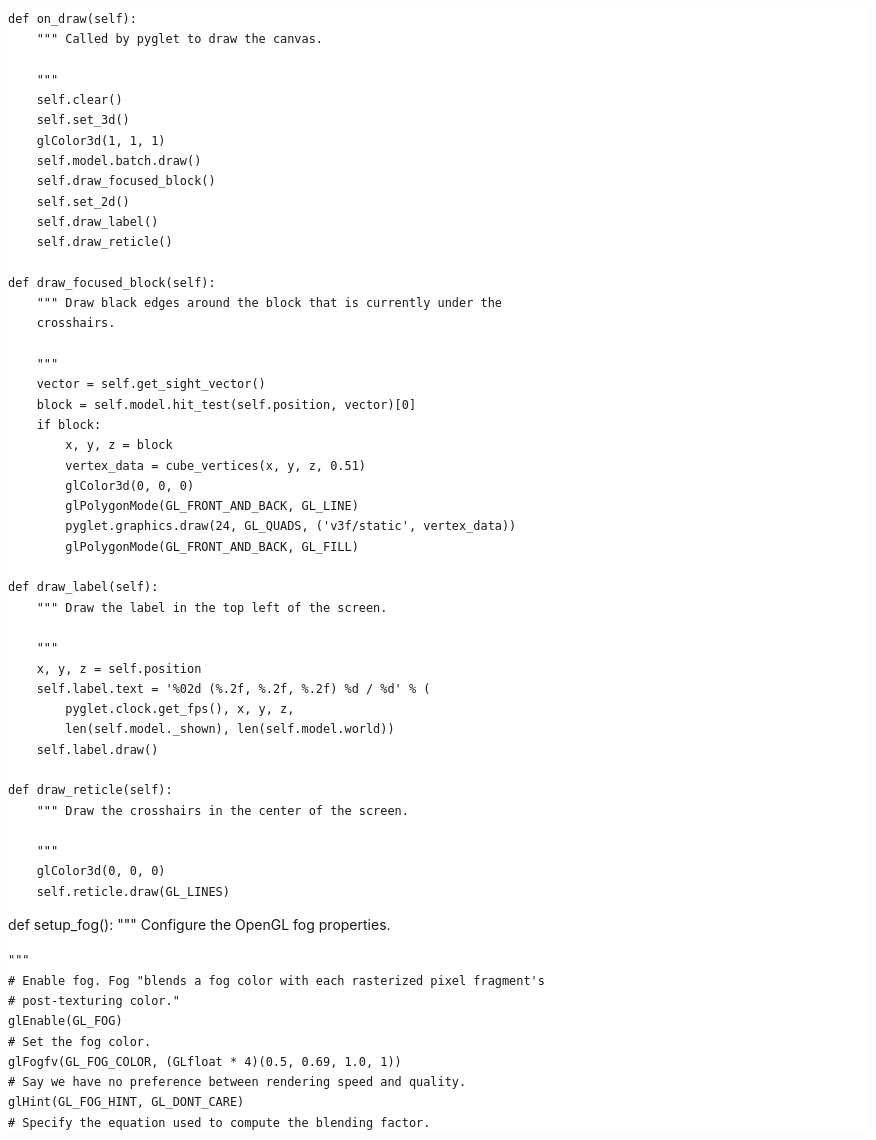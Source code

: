     def on_draw(self):
        """ Called by pyglet to draw the canvas.

        """
        self.clear()
        self.set_3d()
        glColor3d(1, 1, 1)
        self.model.batch.draw()
        self.draw_focused_block()
        self.set_2d()
        self.draw_label()
        self.draw_reticle()

    def draw_focused_block(self):
        """ Draw black edges around the block that is currently under the
        crosshairs.

        """
        vector = self.get_sight_vector()
        block = self.model.hit_test(self.position, vector)[0]
        if block:
            x, y, z = block
            vertex_data = cube_vertices(x, y, z, 0.51)
            glColor3d(0, 0, 0)
            glPolygonMode(GL_FRONT_AND_BACK, GL_LINE)
            pyglet.graphics.draw(24, GL_QUADS, ('v3f/static', vertex_data))
            glPolygonMode(GL_FRONT_AND_BACK, GL_FILL)

    def draw_label(self):
        """ Draw the label in the top left of the screen.

        """
        x, y, z = self.position
        self.label.text = '%02d (%.2f, %.2f, %.2f) %d / %d' % (
            pyglet.clock.get_fps(), x, y, z,
            len(self.model._shown), len(self.model.world))
        self.label.draw()

    def draw_reticle(self):
        """ Draw the crosshairs in the center of the screen.

        """
        glColor3d(0, 0, 0)
        self.reticle.draw(GL_LINES)


def setup_fog():
    """ Configure the OpenGL fog properties.

    """
    # Enable fog. Fog "blends a fog color with each rasterized pixel fragment's
    # post-texturing color."
    glEnable(GL_FOG)
    # Set the fog color.
    glFogfv(GL_FOG_COLOR, (GLfloat * 4)(0.5, 0.69, 1.0, 1))
    # Say we have no preference between rendering speed and quality.
    glHint(GL_FOG_HINT, GL_DONT_CARE)
    # Specify the equation used to compute the blending factor.
